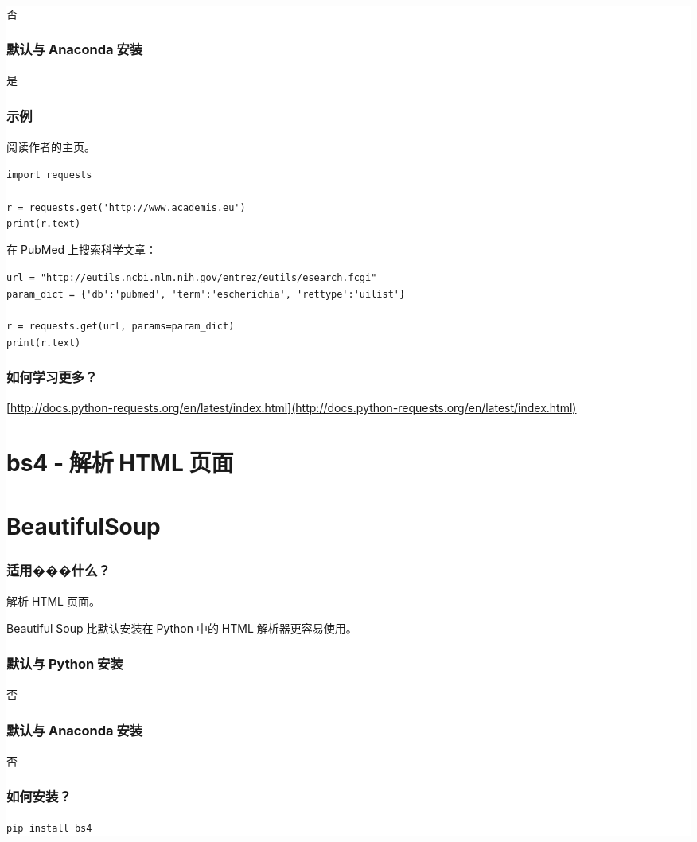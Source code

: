 否

### 默认与 Anaconda 安装

是

### 示例

阅读作者的主页。

```
import requests

r = requests.get('http://www.academis.eu')
print(r.text) 
```

在 PubMed 上搜索科学文章：

```
url = "http://eutils.ncbi.nlm.nih.gov/entrez/eutils/esearch.fcgi"
param_dict = {'db':'pubmed', 'term':'escherichia', 'rettype':'uilist'}

r = requests.get(url, params=param_dict)
print(r.text) 
```

### 如何学习更多？

[http://docs.python-requests.org/en/latest/index.html](http://docs.python-requests.org/en/latest/index.html)

# bs4 - 解析 HTML 页面

# BeautifulSoup

### 适用���什么？

解析 HTML 页面。

Beautiful Soup 比默认安装在 Python 中的 HTML 解析器更容易使用。

### 默认与 Python 安装

否

### 默认与 Anaconda 安装

否

### 如何安装？

```
pip install bs4 
```
